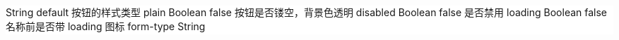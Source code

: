 <td>String</td>

<td>default</td>

<td>按钮的样式类型</td>

<td></td>

<td></td>

</tr>

<tr>

<td>plain</td>

<td>Boolean</td>

<td>false</td>

<td>按钮是否镂空，背景色透明</td>

<td></td>

<td></td>

</tr>

<tr>

<td>disabled</td>

<td>Boolean</td>

<td>false</td>

<td>是否禁用</td>

<td></td>

<td></td>

</tr>

<tr>

<td>loading</td>

<td>Boolean</td>

<td>false</td>

<td>名称前是否带 loading 图标</td>

<td></td>

<td></td>

</tr>

<tr>

<td>form-type</td>

<td>String</td>
